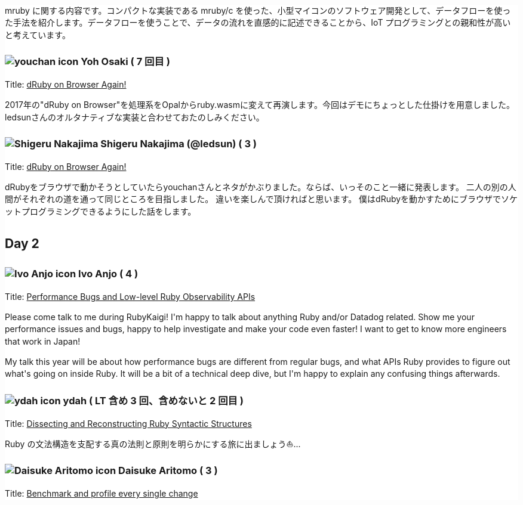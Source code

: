 mruby に関する内容です。コンパクトな実装である mruby/c を使った、小型マイコンのソフトウェア開発として、データフローを使った手法を紹介します。データフローを使うことで、データの流れを直感的に記述できることから、IoT プログラミングとの親和性が高いと考えています。

### <img width="40px" height="40px" alt="youchan icon" src="https://avatars.githubusercontent.com/u/222183"/> Yoh Osaki ( 7 回目 )

Title: [dRuby on Browser Again!](https://rubykaigi.org/2025/presentations/youchan.html)

2017年の"dRuby on Browser"を処理系をOpalからruby.wasmに変えて再演します。今回はデモにちょっとした仕掛けを用意しました。
ledsunさんのオルタナティブな実装と合わせておたのしみください。

### <img src="https://avatars.githubusercontent.com/u/1079508" alt="Shigeru Nakajima" size="40" height="40" width="40"> Shigeru Nakajima (@ledsun) ( 3 )

Title: [dRuby on Browser Again!](https://rubykaigi.org/2025/presentations/youchan.html)

dRubyをブラウザで動かそうとしていたらyouchanさんとネタがかぶりました。ならば、いっそのこと一緒に発表します。
二人の別の人間がそれぞれの道を通って同じところを目指しました。
違いを楽しんで頂ければと思います。
僕はdRubyを動かすためにブラウザでソケットプログラミングできるようにした話をします。

## Day 2

### <img width="40px" height="40px" alt="Ivo Anjo icon" src="https://ivoanjo.me/img/me.jpg"/> Ivo Anjo ( 4 )

Title: [Performance Bugs and Low-level Ruby Observability APIs](https://rubykaigi.org/2025/presentations/KnuX.html)

Please come talk to me during RubyKaigi! I'm happy to talk about anything Ruby and/or Datadog related. Show me your performance issues and bugs, happy to help investigate and make your code even faster! I want to get to know more engineers that work in Japan!

My talk this year will be about how performance bugs are different from regular bugs, and what APIs Ruby provides to figure out what's going on inside Ruby. It will be a bit of a technical deep dive, but I'm happy to explain any confusing things afterwards.

### <img width="40px" height="40px" alt="ydah icon" src="https://avatars.githubusercontent.com/u/13041216?v=4"/> ydah ( LT 含め 3 回、含めないと 2 回目 )

Title: [Dissecting and Reconstructing Ruby Syntactic Structures](https://rubykaigi.org/2025/presentations/ydah_.html)

Ruby の文法構造を支配する真の法則と原則を明らかにする旅に出ましょう⛵️...

### <img width="40px" height="40px" alt="Daisuke Aritomo icon" src="https://osyoyu.com/icons/icon_osyoyu_photo-2025.jpg"/> Daisuke Aritomo ( 3 )

Title: [Benchmark and profile every single change](https://rubykaigi.org/2025/presentations/osyoyu.html)
